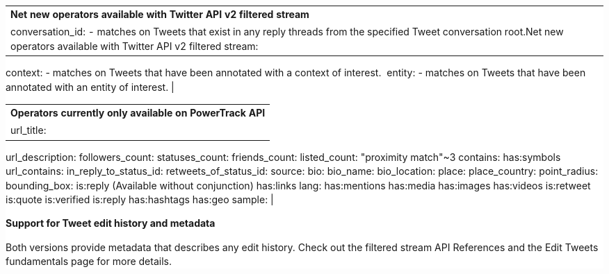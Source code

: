 |  |
| --- |
| **Net new operators available with Twitter API v2 filtered stream** |
| conversation\_id: - matches on Tweets that exist in any reply threads from the specified Tweet conversation root.Net new operators available with Twitter API v2 filtered stream:
context: - matches on Tweets that have been annotated with a context of interest. 
entity: - matches on Tweets that have been annotated with an entity of interest. |

|  |
| --- |
| **Operators currently only available on PowerTrack API** |
| url\_title:
url\_description:
followers\_count:
statuses\_count:
friends\_count:
listed\_count:
"proximity match"~3
contains:
has:symbols
url\_contains:
in\_reply\_to\_status\_id:
retweets\_of\_status\_id:
source:
bio:
bio\_name:
bio\_location:
place:
place\_country:
point\_radius:
bounding\_box:
is:reply
(Available without conjunction)
has:links
lang:
has:mentions
has:media
has:images
has:videos
is:retweet
is:quote
is:verified
is:reply
has:hashtags
has:geo
sample: |

**Support for Tweet edit history and metadata**  

Both versions provide metadata that describes any edit history. Check out the filtered stream API References and the Edit Tweets fundamentals page for more details. 
